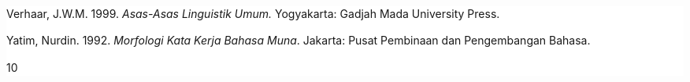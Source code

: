 <p><span class="font4">Verhaar, J.W.M. 1999. </span><span class="font4" style="font-style:italic;">Asas-Asas Linguistik Umum.</span><span class="font4"> Yogyakarta: Gadjah Mada University Press.</span></p>
<p><span class="font4">Yatim, Nurdin. 1992. </span><span class="font4" style="font-style:italic;">Morfologi Kata Kerja Bahasa Muna</span><span class="font4">. Jakarta: Pusat Pembinaan dan Pengembangan Bahasa.</span></p>
<p><span class="font5">10</span></p>